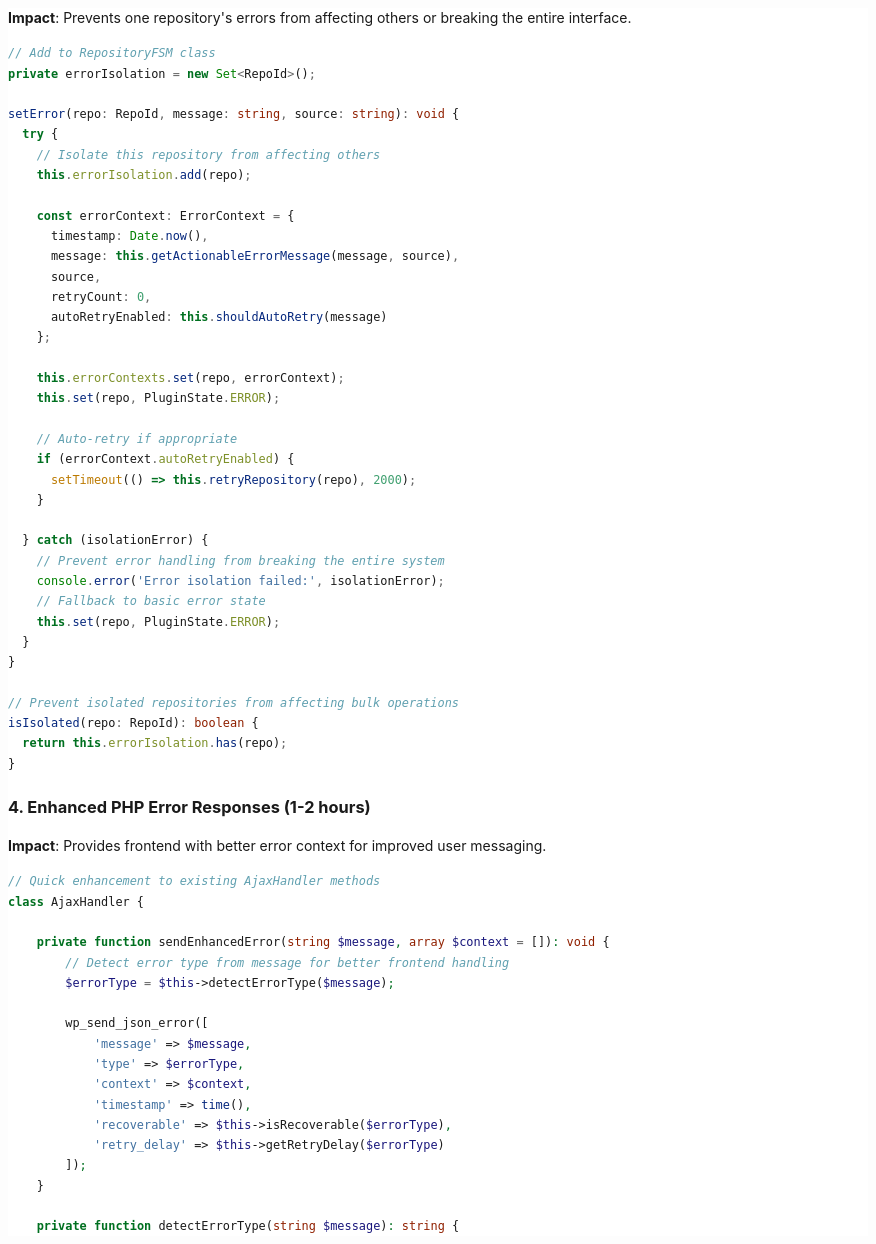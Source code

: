 **Impact**: Prevents one repository's errors from affecting others or breaking the entire interface.

```typescript
// Add to RepositoryFSM class
private errorIsolation = new Set<RepoId>();

setError(repo: RepoId, message: string, source: string): void {
  try {
    // Isolate this repository from affecting others
    this.errorIsolation.add(repo);

    const errorContext: ErrorContext = {
      timestamp: Date.now(),
      message: this.getActionableErrorMessage(message, source),
      source,
      retryCount: 0,
      autoRetryEnabled: this.shouldAutoRetry(message)
    };

    this.errorContexts.set(repo, errorContext);
    this.set(repo, PluginState.ERROR);

    // Auto-retry if appropriate
    if (errorContext.autoRetryEnabled) {
      setTimeout(() => this.retryRepository(repo), 2000);
    }

  } catch (isolationError) {
    // Prevent error handling from breaking the entire system
    console.error('Error isolation failed:', isolationError);
    // Fallback to basic error state
    this.set(repo, PluginState.ERROR);
  }
}

// Prevent isolated repositories from affecting bulk operations
isIsolated(repo: RepoId): boolean {
  return this.errorIsolation.has(repo);
}
```

### 4. Enhanced PHP Error Responses (1-2 hours)

**Impact**: Provides frontend with better error context for improved user messaging.

```php
// Quick enhancement to existing AjaxHandler methods
class AjaxHandler {

    private function sendEnhancedError(string $message, array $context = []): void {
        // Detect error type from message for better frontend handling
        $errorType = $this->detectErrorType($message);

        wp_send_json_error([
            'message' => $message,
            'type' => $errorType,
            'context' => $context,
            'timestamp' => time(),
            'recoverable' => $this->isRecoverable($errorType),
            'retry_delay' => $this->getRetryDelay($errorType)
        ]);
    }

    private function detectErrorType(string $message): string {
```